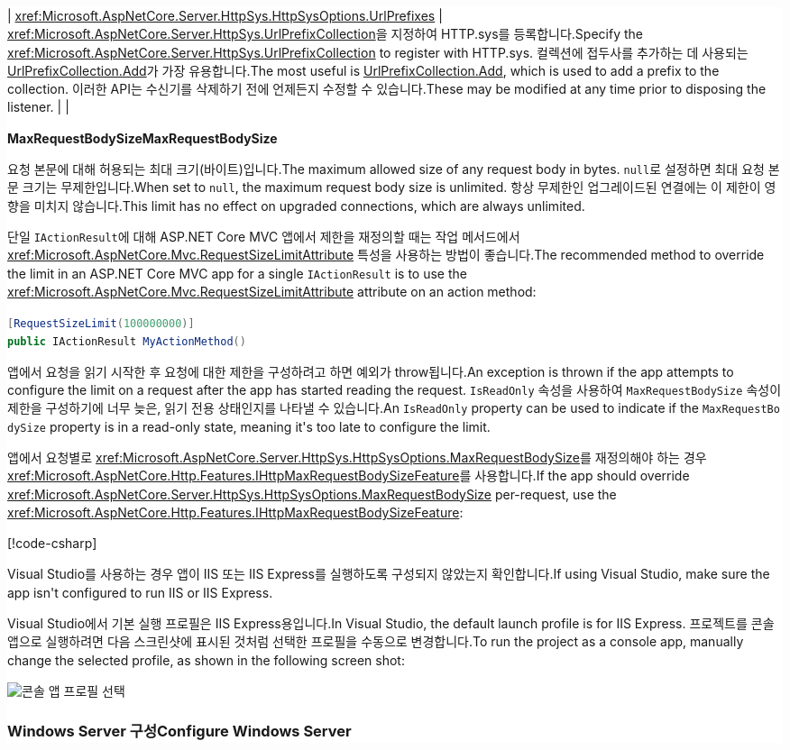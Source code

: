 | <xref:Microsoft.AspNetCore.Server.HttpSys.HttpSysOptions.UrlPrefixes> | <span data-ttu-id="e3b0e-371"><xref:Microsoft.AspNetCore.Server.HttpSys.UrlPrefixCollection>을 지정하여 HTTP.sys를 등록합니다.</span><span class="sxs-lookup"><span data-stu-id="e3b0e-371">Specify the <xref:Microsoft.AspNetCore.Server.HttpSys.UrlPrefixCollection> to register with HTTP.sys.</span></span> <span data-ttu-id="e3b0e-372">컬렉션에 접두사를 추가하는 데 사용되는 [UrlPrefixCollection.Add](xref:Microsoft.AspNetCore.Server.HttpSys.UrlPrefixCollection.Add*)가 가장 유용합니다.</span><span class="sxs-lookup"><span data-stu-id="e3b0e-372">The most useful is [UrlPrefixCollection.Add](xref:Microsoft.AspNetCore.Server.HttpSys.UrlPrefixCollection.Add*), which is used to add a prefix to the collection.</span></span> <span data-ttu-id="e3b0e-373">이러한 API는 수신기를 삭제하기 전에 언제든지 수정할 수 있습니다.</span><span class="sxs-lookup"><span data-stu-id="e3b0e-373">These may be modified at any time prior to disposing the listener.</span></span> |  |

<a name="maxrequestbodysize"></a>

<span data-ttu-id="e3b0e-374">**MaxRequestBodySize**</span><span class="sxs-lookup"><span data-stu-id="e3b0e-374">**MaxRequestBodySize**</span></span>

<span data-ttu-id="e3b0e-375">요청 본문에 대해 허용되는 최대 크기(바이트)입니다.</span><span class="sxs-lookup"><span data-stu-id="e3b0e-375">The maximum allowed size of any request body in bytes.</span></span> <span data-ttu-id="e3b0e-376">`null`로 설정하면 최대 요청 본문 크기는 무제한입니다.</span><span class="sxs-lookup"><span data-stu-id="e3b0e-376">When set to `null`, the maximum request body size is unlimited.</span></span> <span data-ttu-id="e3b0e-377">항상 무제한인 업그레이드된 연결에는 이 제한이 영향을 미치지 않습니다.</span><span class="sxs-lookup"><span data-stu-id="e3b0e-377">This limit has no effect on upgraded connections, which are always unlimited.</span></span>

<span data-ttu-id="e3b0e-378">단일 `IActionResult`에 대해 ASP.NET Core MVC 앱에서 제한을 재정의할 때는 작업 메서드에서 <xref:Microsoft.AspNetCore.Mvc.RequestSizeLimitAttribute> 특성을 사용하는 방법이 좋습니다.</span><span class="sxs-lookup"><span data-stu-id="e3b0e-378">The recommended method to override the limit in an ASP.NET Core MVC app for a single `IActionResult` is to use the <xref:Microsoft.AspNetCore.Mvc.RequestSizeLimitAttribute> attribute on an action method:</span></span>

```csharp
[RequestSizeLimit(100000000)]
public IActionResult MyActionMethod()
```

<span data-ttu-id="e3b0e-379">앱에서 요청을 읽기 시작한 후 요청에 대한 제한을 구성하려고 하면 예외가 throw됩니다.</span><span class="sxs-lookup"><span data-stu-id="e3b0e-379">An exception is thrown if the app attempts to configure the limit on a request after the app has started reading the request.</span></span> <span data-ttu-id="e3b0e-380">`IsReadOnly` 속성을 사용하여 `MaxRequestBodySize` 속성이 제한을 구성하기에 너무 늦은, 읽기 전용 상태인지를 나타낼 수 있습니다.</span><span class="sxs-lookup"><span data-stu-id="e3b0e-380">An `IsReadOnly` property can be used to indicate if the `MaxRequestBodySize` property is in a read-only state, meaning it's too late to configure the limit.</span></span>

<span data-ttu-id="e3b0e-381">앱에서 요청별로 <xref:Microsoft.AspNetCore.Server.HttpSys.HttpSysOptions.MaxRequestBodySize>를 재정의해야 하는 경우 <xref:Microsoft.AspNetCore.Http.Features.IHttpMaxRequestBodySizeFeature>를 사용합니다.</span><span class="sxs-lookup"><span data-stu-id="e3b0e-381">If the app should override <xref:Microsoft.AspNetCore.Server.HttpSys.HttpSysOptions.MaxRequestBodySize> per-request, use the <xref:Microsoft.AspNetCore.Http.Features.IHttpMaxRequestBodySizeFeature>:</span></span>

[!code-csharp[](httpsys/samples/3.x/SampleApp/Startup.cs?name=snippet1&highlight=6-7)]

<span data-ttu-id="e3b0e-382">Visual Studio를 사용하는 경우 앱이 IIS 또는 IIS Express를 실행하도록 구성되지 않았는지 확인합니다.</span><span class="sxs-lookup"><span data-stu-id="e3b0e-382">If using Visual Studio, make sure the app isn't configured to run IIS or IIS Express.</span></span>

<span data-ttu-id="e3b0e-383">Visual Studio에서 기본 실행 프로필은 IIS Express용입니다.</span><span class="sxs-lookup"><span data-stu-id="e3b0e-383">In Visual Studio, the default launch profile is for IIS Express.</span></span> <span data-ttu-id="e3b0e-384">프로젝트를 콘솔 앱으로 실행하려면 다음 스크린샷에 표시된 것처럼 선택한 프로필을 수동으로 변경합니다.</span><span class="sxs-lookup"><span data-stu-id="e3b0e-384">To run the project as a console app, manually change the selected profile, as shown in the following screen shot:</span></span>

![콘솔 앱 프로필 선택](httpsys/_static/vs-choose-profile.png)

### <a name="configure-windows-server"></a><span data-ttu-id="e3b0e-386">Windows Server 구성</span><span class="sxs-lookup"><span data-stu-id="e3b0e-386">Configure Windows Server</span></span>
